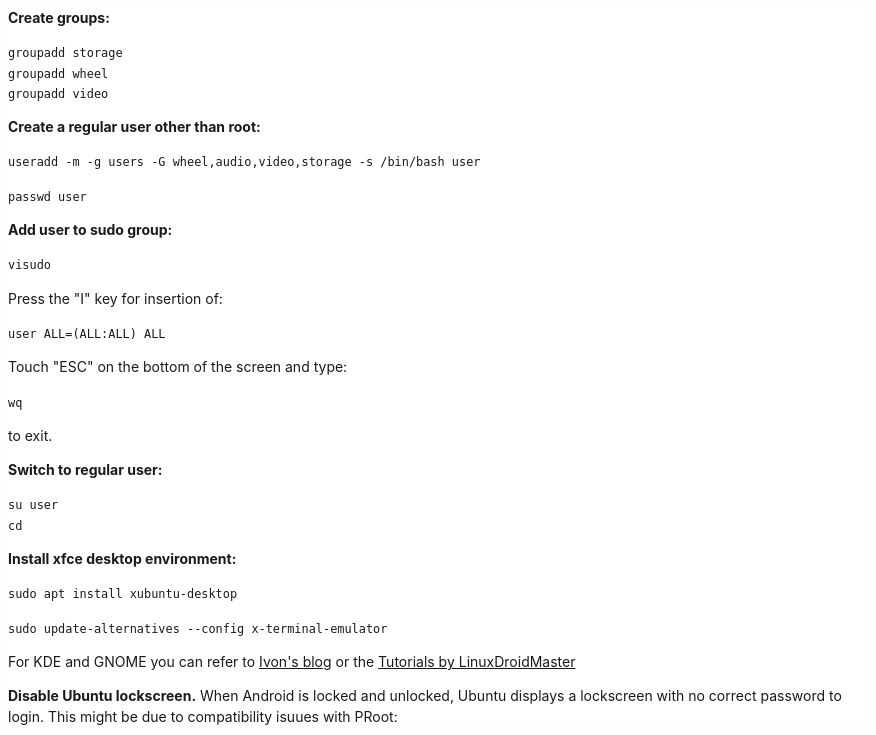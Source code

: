 **Create groups:**

```
groupadd storage
groupadd wheel
groupadd video
```

**Create a regular user other than root:**

```
useradd -m -g users -G wheel,audio,video,storage -s /bin/bash user
```

```
passwd user
```

**Add user to sudo group:**

```
visudo
```

Press the "I" key for insertion of:

```
user ALL=(ALL:ALL) ALL
```

Touch "ESC" on the bottom of the screen and type:

```
wq
```

to exit.

**Switch to regular user:**

```
su user
cd
```

**Install xfce desktop environment:**

```
sudo apt install xubuntu-desktop
```

```
sudo update-alternatives --config x-terminal-emulator
```

For KDE and GNOME you can refer to
[Ivon's blog](https://ivonblog.com/en-us/posts/termux-proot-distro-ubuntu/) or the [Tutorials by LinuxDroidMaster](https://github.com/LinuxDroidMaster/Termux-Desktops/blob/main/Documentation/proot/ubuntu_proot.md)

**Disable Ubuntu lockscreen.** When Android is locked and unlocked, Ubuntu displays a lockscreen with no correct password to login. This might be due to compatibility isuues with PRoot:
